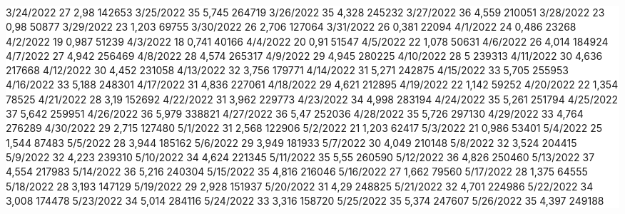 3/24/2022	27	2,98	142653
3/25/2022	35	5,745	264719
3/26/2022	35	4,328	245232
3/27/2022	36	4,559	210051
3/28/2022	23	0,98	50877
3/29/2022	23	1,203	69755
3/30/2022	26	2,706	127064
3/31/2022	26	0,381	22094
4/1/2022	24	0,486	23268
4/2/2022	19	0,987	51239
4/3/2022	18	0,741	40166
4/4/2022	20	0,91	51547
4/5/2022	22	1,078	50631
4/6/2022	26	4,014	184924
4/7/2022	27	4,942	256469
4/8/2022	28	4,574	265317
4/9/2022	29	4,945	280225
4/10/2022	28	5	239313
4/11/2022	30	4,636	217668
4/12/2022	30	4,452	231058
4/13/2022	32	3,756	179771
4/14/2022	31	5,271	242875
4/15/2022	33	5,705	255953
4/16/2022	33	5,188	248301
4/17/2022	31	4,836	227061
4/18/2022	29	4,621	212895
4/19/2022	22	1,142	59252
4/20/2022	22	1,354	78525
4/21/2022	28	3,19	152692
4/22/2022	31	3,962	229773
4/23/2022	34	4,998	283194
4/24/2022	35	5,261	251794
4/25/2022	37	5,642	259951
4/26/2022	36	5,979	338821
4/27/2022	36	5,47	252036
4/28/2022	35	5,726	297130
4/29/2022	33	4,764	276289
4/30/2022	29	2,715	127480
5/1/2022	31	2,568	122906
5/2/2022	21	1,203	62417
5/3/2022	21	0,986	53401
5/4/2022	25	1,544	87483
5/5/2022	28	3,944	185162
5/6/2022	29	3,949	181933
5/7/2022	30	4,049	210148
5/8/2022	32	3,524	204415
5/9/2022	32	4,223	239310
5/10/2022	34	4,624	221345
5/11/2022	35	5,55	260590
5/12/2022	36	4,826	250460
5/13/2022	37	4,554	217983
5/14/2022	36	5,216	240304
5/15/2022	35	4,816	216046
5/16/2022	27	1,662	79560
5/17/2022	28	1,375	64555
5/18/2022	28	3,193	147129
5/19/2022	29	2,928	151937
5/20/2022	31	4,29	248825
5/21/2022	32	4,701	224986
5/22/2022	34	3,008	174478
5/23/2022	34	5,014	284116
5/24/2022	33	3,316	158720
5/25/2022	35	5,374	247607
5/26/2022	35	4,397	249188